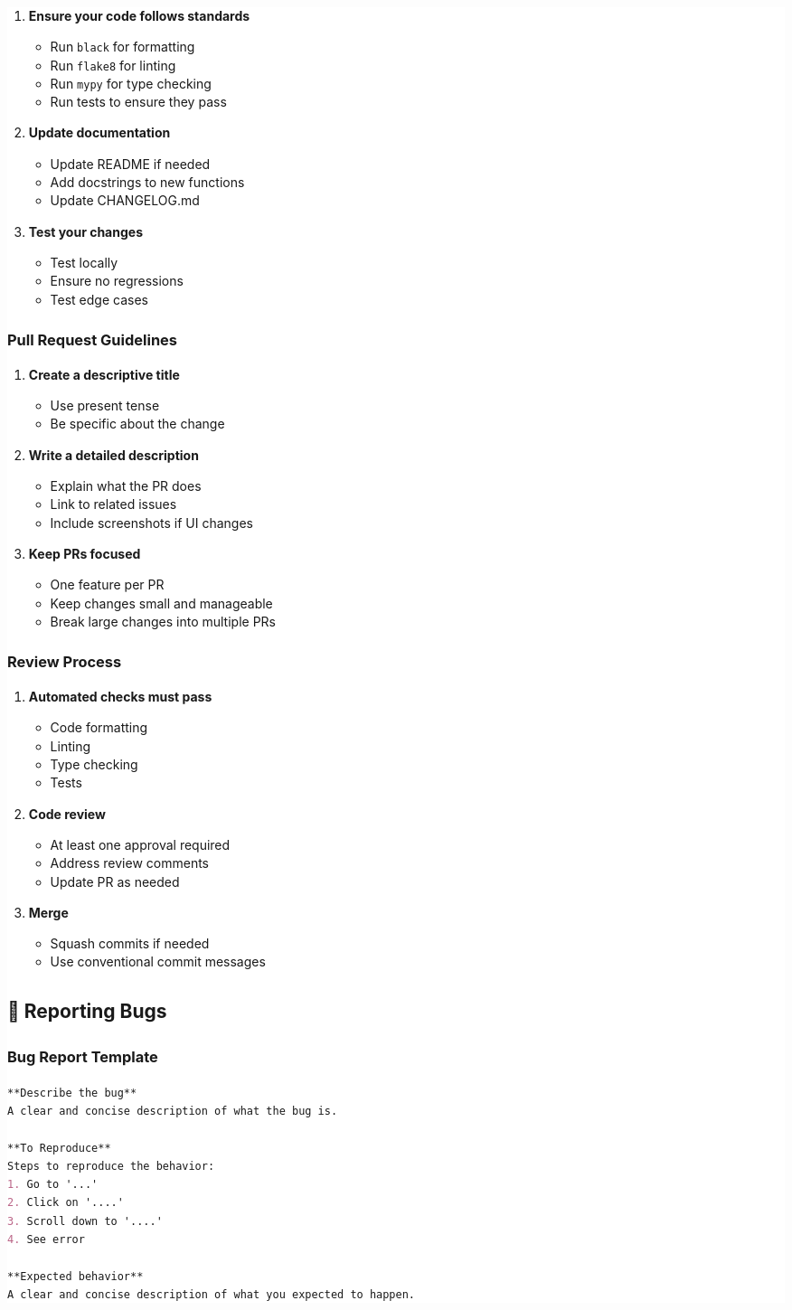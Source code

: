 1. **Ensure your code follows standards**
   - Run `black` for formatting
   - Run `flake8` for linting
   - Run `mypy` for type checking
   - Run tests to ensure they pass

2. **Update documentation**
   - Update README if needed
   - Add docstrings to new functions
   - Update CHANGELOG.md

3. **Test your changes**
   - Test locally
   - Ensure no regressions
   - Test edge cases

### Pull Request Guidelines

1. **Create a descriptive title**
   - Use present tense
   - Be specific about the change

2. **Write a detailed description**
   - Explain what the PR does
   - Link to related issues
   - Include screenshots if UI changes

3. **Keep PRs focused**
   - One feature per PR
   - Keep changes small and manageable
   - Break large changes into multiple PRs

### Review Process

1. **Automated checks must pass**
   - Code formatting
   - Linting
   - Type checking
   - Tests

2. **Code review**
   - At least one approval required
   - Address review comments
   - Update PR as needed

3. **Merge**
   - Squash commits if needed
   - Use conventional commit messages

## 🐛 Reporting Bugs

### Bug Report Template

```markdown
**Describe the bug**
A clear and concise description of what the bug is.

**To Reproduce**
Steps to reproduce the behavior:
1. Go to '...'
2. Click on '....'
3. Scroll down to '....'
4. See error

**Expected behavior**
A clear and concise description of what you expected to happen.
```
